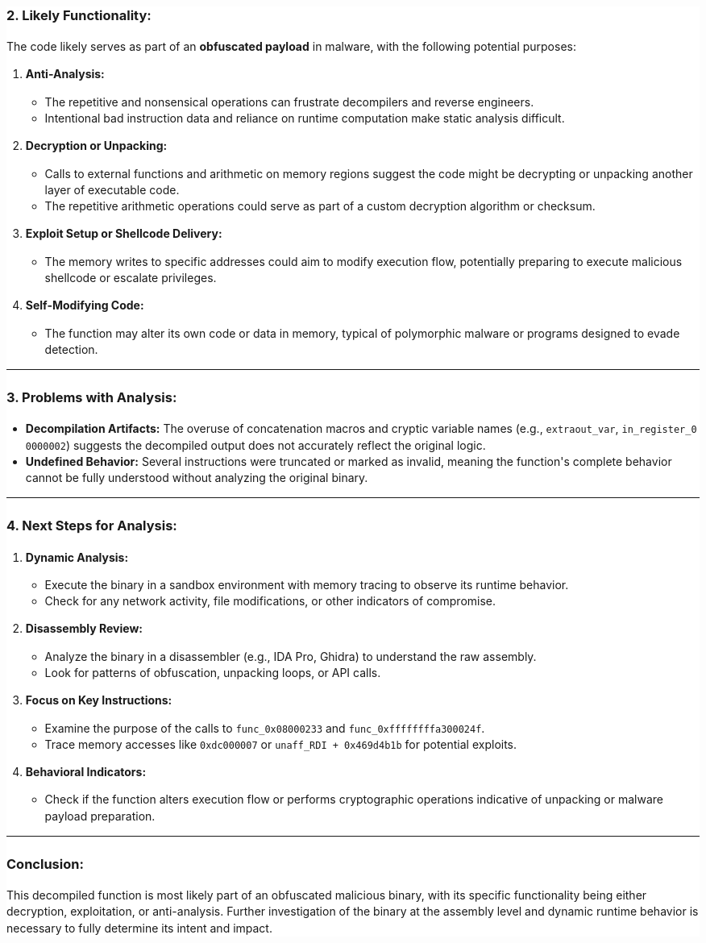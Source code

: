
### **2. Likely Functionality:**
The code likely serves as part of an **obfuscated payload** in malware, with the following potential purposes:
1. **Anti-Analysis:**
   - The repetitive and nonsensical operations can frustrate decompilers and reverse engineers.
   - Intentional bad instruction data and reliance on runtime computation make static analysis difficult.

2. **Decryption or Unpacking:**
   - Calls to external functions and arithmetic on memory regions suggest the code might be decrypting or unpacking another layer of executable code.
   - The repetitive arithmetic operations could serve as part of a custom decryption algorithm or checksum.

3. **Exploit Setup or Shellcode Delivery:**
   - The memory writes to specific addresses could aim to modify execution flow, potentially preparing to execute malicious shellcode or escalate privileges.

4. **Self-Modifying Code:**
   - The function may alter its own code or data in memory, typical of polymorphic malware or programs designed to evade detection.

---

### **3. Problems with Analysis:**
- **Decompilation Artifacts:** The overuse of concatenation macros and cryptic variable names (e.g., `extraout_var`, `in_register_00000002`) suggests the decompiled output does not accurately reflect the original logic.
- **Undefined Behavior:** Several instructions were truncated or marked as invalid, meaning the function's complete behavior cannot be fully understood without analyzing the original binary.

---

### **4. Next Steps for Analysis:**
1. **Dynamic Analysis:**
   - Execute the binary in a sandbox environment with memory tracing to observe its runtime behavior.
   - Check for any network activity, file modifications, or other indicators of compromise.

2. **Disassembly Review:**
   - Analyze the binary in a disassembler (e.g., IDA Pro, Ghidra) to understand the raw assembly.
   - Look for patterns of obfuscation, unpacking loops, or API calls.

3. **Focus on Key Instructions:**
   - Examine the purpose of the calls to `func_0x08000233` and `func_0xffffffffa300024f`.
   - Trace memory accesses like `0xdc000007` or `unaff_RDI + 0x469d4b1b` for potential exploits.

4. **Behavioral Indicators:**
   - Check if the function alters execution flow or performs cryptographic operations indicative of unpacking or malware payload preparation.

---

### **Conclusion:**
This decompiled function is most likely part of an obfuscated malicious binary, with its specific functionality being either decryption, exploitation, or anti-analysis. Further investigation of the binary at the assembly level and dynamic runtime behavior is necessary to fully determine its intent and impact.
